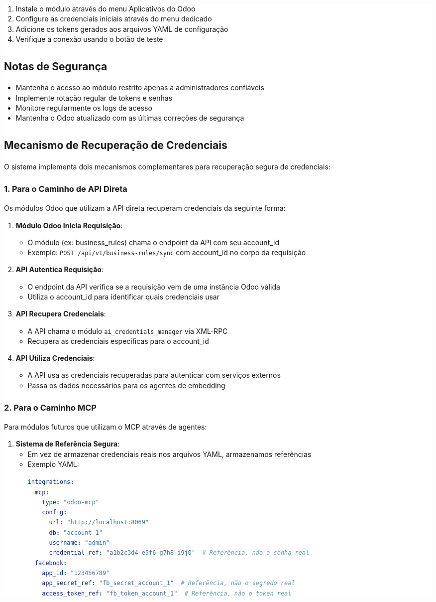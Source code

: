 1. Instale o módulo através do menu Aplicativos do Odoo
2. Configure as credenciais iniciais através do menu dedicado
3. Adicione os tokens gerados aos arquivos YAML de configuração
4. Verifique a conexão usando o botão de teste

## Notas de Segurança

- Mantenha o acesso ao módulo restrito apenas a administradores confiáveis
- Implemente rotação regular de tokens e senhas
- Monitore regularmente os logs de acesso
- Mantenha o Odoo atualizado com as últimas correções de segurança

## Mecanismo de Recuperação de Credenciais

O sistema implementa dois mecanismos complementares para recuperação segura de credenciais:

### 1. Para o Caminho de API Direta

Os módulos Odoo que utilizam a API direta recuperam credenciais da seguinte forma:

1. **Módulo Odoo Inicia Requisição**:
   - O módulo (ex: business_rules) chama o endpoint da API com seu account_id
   - Exemplo: `POST /api/v1/business-rules/sync` com account_id no corpo da requisição

2. **API Autentica Requisição**:
   - O endpoint da API verifica se a requisição vem de uma instância Odoo válida
   - Utiliza o account_id para identificar quais credenciais usar

3. **API Recupera Credenciais**:
   - A API chama o módulo `ai_credentials_manager` via XML-RPC
   - Recupera as credenciais específicas para o account_id

4. **API Utiliza Credenciais**:
   - A API usa as credenciais recuperadas para autenticar com serviços externos
   - Passa os dados necessários para os agentes de embedding

### 2. Para o Caminho MCP

Para módulos futuros que utilizam o MCP através de agentes:

1. **Sistema de Referência Segura**:
   - Em vez de armazenar credenciais reais nos arquivos YAML, armazenamos referências
   - Exemplo YAML:
     ```yaml
     integrations:
       mcp:
         type: "odoo-mcp"
         config:
           url: "http://localhost:8069"
           db: "account_1"
           username: "admin"
           credential_ref: "a1b2c3d4-e5f6-g7h8-i9j0"  # Referência, não a senha real
       facebook:
         app_id: "123456789"
         app_secret_ref: "fb_secret_account_1"  # Referência, não o segredo real
         access_token_ref: "fb_token_account_1"  # Referência, não o token real
     ```
